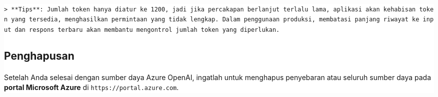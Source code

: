     > **Tips**: Jumlah token hanya diatur ke 1200, jadi jika percakapan berlanjut terlalu lama, aplikasi akan kehabisan token yang tersedia, menghasilkan permintaan yang tidak lengkap. Dalam penggunaan produksi, membatasi panjang riwayat ke input dan respons terbaru akan membantu mengontrol jumlah token yang diperlukan.

## Penghapusan

Setelah Anda selesai dengan sumber daya Azure OpenAI, ingatlah untuk menghapus penyebaran atau seluruh sumber daya pada **portal Microsoft Azure** di `https://portal.azure.com`.

